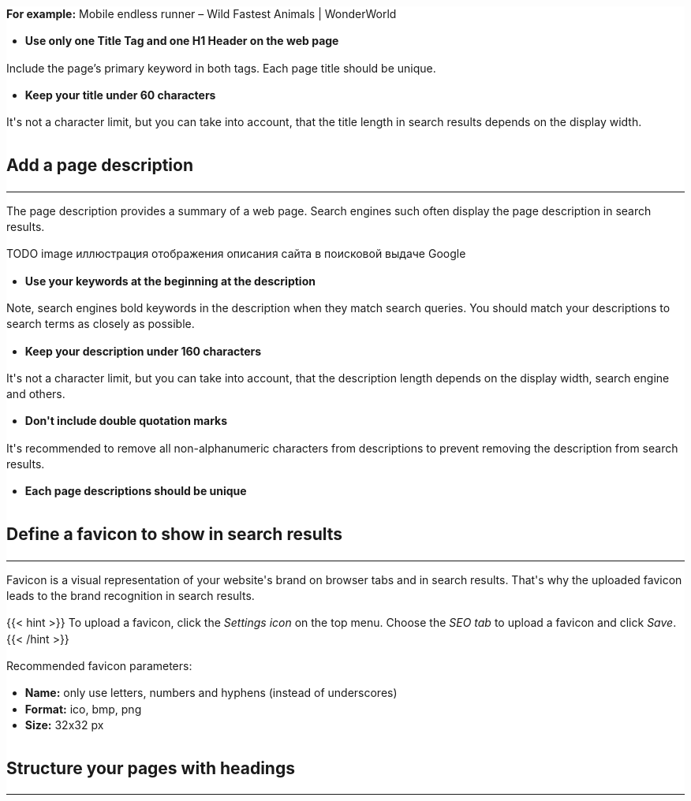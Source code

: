 **For example:**
Mobile endless runner – Wild Fastest Animals | WonderWorld

- **Use only one Title Tag and one H1 Header on the web page**

Include the page’s primary keyword in both tags. Each page title should be unique.

- **Keep your title under 60 characters**

It's not a character limit, but you can take into account, that the title length in search results depends on the display width.

## Add a page description
***

The page description provides a summary of a web page. Search engines such often display the page description in search results.

TODO image иллюстрация отображения описания сайта в поисковой выдаче Google

- **Use your keywords at the beginning at the description**

Note, search engines bold keywords in the description when they match search queries. 
You should match your descriptions to search terms as closely as possible.

- **Keep your description under 160 characters**

It's not a character limit, but you can take into account, that the description length depends on the display width, search engine and others.

- **Don't include double quotation marks**

It's recommended to remove all non-alphanumeric characters from descriptions to prevent removing the description from search results.

- **Each page descriptions should be unique**

## Define a favicon to show in search results
***

Favicon is a visual representation of your website's brand on browser tabs and in search results. 
That's why the uploaded favicon leads to the brand recognition in search results.

{{< hint >}}
To upload a favicon, click the *Settings icon* on the top menu. Choose the *SEO tab* to upload a favicon and click *Save*.
{{< /hint >}}

Recommended favicon parameters:

- **Name:** only use letters, numbers and hyphens (instead of underscores)
- **Format:** ico, bmp, png
- **Size:** 32x32 px

## Structure your pages with headings
***
